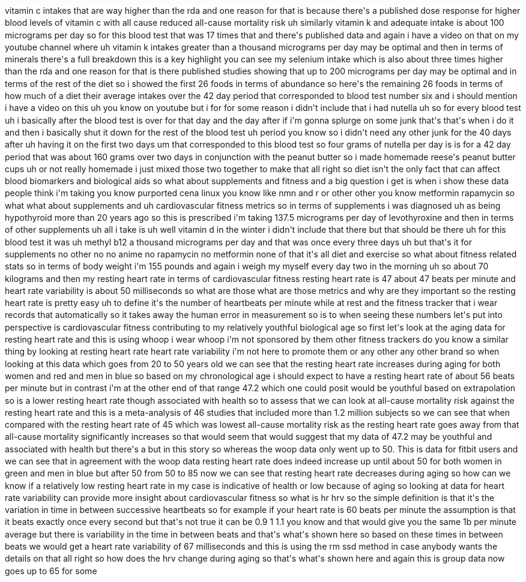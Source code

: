 vitamin c intakes that are way higher than the rda and one reason for that is because there's a published dose response for higher blood levels of vitamin c with all cause reduced all-cause mortality risk uh similarly vitamin k and adequate intake is about 100 micrograms per day so for this blood test that was 17 times that and there's published data and again i have a video on that on my youtube channel where uh vitamin k intakes greater than a thousand micrograms per day may be optimal and then in terms of minerals there's a full breakdown this is a key highlight you can see my selenium intake which is also about three times higher than the rda and one reason for that is there published studies showing that up to 200 micrograms per day may be optimal and in terms of the rest of the diet so i showed the first 26 foods in terms of abundance so here's the remaining 26 foods in terms of how much of a diet their average intakes over the 42 day period that corresponded to blood test number six and i should mention i have a video on this uh you know on youtube but i for for some reason i didn't include that i had nutella uh so for every blood test uh i basically after the blood test is over for that day and the day after if i'm gonna splurge on some junk that's that's when i do it and then i basically shut it down for the rest of the blood test uh period you know so i didn't need any other junk for the 40 days after uh having it on the first two days um that corresponded to this blood test so four grams of nutella per day is is for a 42 day period that was about 160 grams over two days in conjunction with the peanut butter so i made homemade reese's peanut butter cups uh or not really homemade i just mixed those two together to make that all right so diet isn't the only fact that can affect blood biomarkers and biological aids so what about supplements and fitness and a big question i get is when i show these data people think i'm taking you know purported cena linux you know like nmn and r or other other you know metformin rapamycin so what what about supplements and uh cardiovascular fitness metrics so in terms of supplements i was diagnosed uh as being hypothyroid more than 20 years ago so this is prescribed i'm taking 137.5 micrograms per day of levothyroxine and then in terms of other supplements uh all i take is uh well vitamin d in the winter i didn't include that there but that should be there uh for this blood test it was uh methyl b12 a thousand micrograms per day and that was once every three days uh but that's it for supplements no other no no anime no rapamycin no metformin none of that it's all diet and exercise so what about fitness related stats so in terms of body weight i'm 155 pounds and again i weigh my myself every day two in the morning uh so about 70 kilograms and then my resting heart rate in terms of cardiovascular fitness resting heart rate is 47 about 47 beats per minute and heart rate variability is about 50 milliseconds so what are those what are those metrics and why are they important so the resting heart rate is pretty easy uh to define it's the number of heartbeats per minute while at rest and the fitness tracker that i wear records that automatically so it takes away the human error in measurement so is to when seeing these numbers let's put into perspective is cardiovascular fitness contributing to my relatively youthful biological age so first let's look at the aging data for resting heart rate and this is using whoop i wear whoop i'm not sponsored by them other fitness trackers do you know a similar thing by looking at resting heart rate heart rate variability i'm not here to promote them or any other any other brand so when looking at this data which goes from 20 to 50 years old we can see that the resting heart rate increases during aging for both women and red and men in blue so based on my chronological age i should expect to have a resting heart rate of about 56 beats per minute but in contrast i'm at the other end of that range 47.2 which one could posit would be youthful based on extrapolation so is a lower resting heart rate though associated with health so to assess that we can look at all-cause mortality risk against the resting heart rate and this is a meta-analysis of 46 studies that included more than 1.2 million subjects so we can see that when compared with the resting heart rate of 45 which was lowest all-cause mortality risk as the resting heart rate goes away from that all-cause mortality significantly increases so that would seem that would suggest that my data of 47.2 may be youthful and associated with health but there's a but in this story so whereas the woop data only went up to 50. This is data for fitbit users and we can see that in agreement with the woop data resting heart rate does indeed increase up until about 50 for both women in green and men in blue but after 50 from 50 to 85 now we can see that resting heart rate decreases during aging so how can we know if a relatively low resting heart rate in my case is indicative of health or low because of aging so looking at data for heart rate variability can provide more insight about cardiovascular fitness so what is hr hrv so the simple definition is that it's the variation in time in between successive heartbeats so for example if your heart rate is 60 beats per minute the assumption is that it beats exactly once every second but that's not true it can be 0.9 1 1.1 you know and that would give you the same 1b per minute average but there is variability in the time in between beats and that's what's shown here so based on these times in between beats we would get a heart rate variability of 67 milliseconds and this is using the rm ssd method in case anybody wants the details on that all right so how does the hrv change during aging so that's what's shown here and again this is group data now goes up to 65 for some